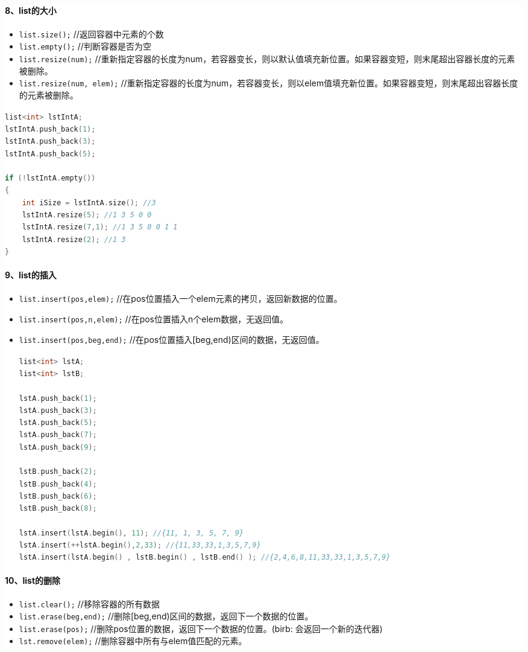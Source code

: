 #### 8、list的大小

* `list.size();`    //返回容器中元素的个数
* `list.empty();`    //判断容器是否为空
* `list.resize(num);`   //重新指定容器的长度为num，若容器变长，则以默认值填充新位置。如果容器变短，则末尾超出容器长度的元素被删除。
* `list.resize(num, elem);`  //重新指定容器的长度为num，若容器变长，则以elem值填充新位置。如果容器变短，则末尾超出容器长度的元素被删除。

```cpp
list<int> lstIntA;
lstIntA.push_back(1);
lstIntA.push_back(3);
lstIntA.push_back(5);
 
if (!lstIntA.empty())
{
    int iSize = lstIntA.size(); //3
    lstIntA.resize(5); //1 3 5 0 0
    lstIntA.resize(7,1); //1 3 5 0 0 1 1
    lstIntA.resize(2); //1 3
}
```

#### 9、list的插入

* `list.insert(pos,elem);`   //在pos位置插入一个elem元素的拷贝，返回新数据的位置。
* `list.insert(pos,n,elem);`   //在pos位置插入n个elem数据，无返回值。
* `list.insert(pos,beg,end);`   //在pos位置插入[beg,end)区间的数据，无返回值。

  ```cpp
  list<int> lstA;
  list<int> lstB;
   
  lstA.push_back(1);
  lstA.push_back(3);
  lstA.push_back(5);
  lstA.push_back(7);
  lstA.push_back(9);
   
  lstB.push_back(2);
  lstB.push_back(4);
  lstB.push_back(6);
  lstB.push_back(8);
   
  lstA.insert(lstA.begin(), 11); //{11, 1, 3, 5, 7, 9}
  lstA.insert(++lstA.begin(),2,33); //{11,33,33,1,3,5,7,9}
  lstA.insert(lstA.begin() , lstB.begin() , lstB.end() ); //{2,4,6,8,11,33,33,1,3,5,7,9}
  ```

#### 10、list的删除

* `list.clear();` //移除容器的所有数据
* `list.erase(beg,end);`  //删除[beg,end)区间的数据，返回下一个数据的位置。
* `list.erase(pos);`    //删除pos位置的数据，返回下一个数据的位置。(birb: 会返回一个新的迭代器)
* `lst.remove(elem);`   //删除容器中所有与elem值匹配的元素。
